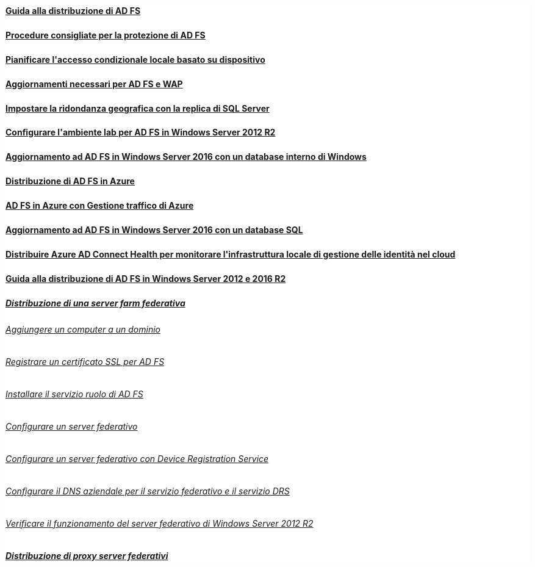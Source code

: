 
#### [Guida alla distribuzione di AD FS](ad-fs/deployment/AD-FS-Deployment-Guide.md)
#### [Procedure consigliate per la protezione di AD FS](ad-fs/deployment/Best-Practices-Securing-AD-FS.md)
#### [Pianificare l'accesso condizionale locale basato su dispositivo](ad-fs/deployment/Plan-Device-based-Conditional-Access-on-Premises.md)
#### [Aggiornamenti necessari per AD FS e WAP](ad-fs/deployment/Updates-for-Active-Directory-Federation-Services-AD-FS.md)
#### [Impostare la ridondanza geografica con la replica di SQL Server](ad-fs/deployment/Set-up-Geographic-Redundancy-with-SQL-Server-Replication.md)
#### [Configurare l'ambiente lab per AD FS in Windows Server 2012 R2](ad-fs/deployment/Set-up-the-lab-environment-for-AD-FS-in-Windows-Server-2012-R2.md)
#### [Aggiornamento ad AD FS in Windows Server 2016 con un database interno di Windows](ad-fs/deployment/Upgrading-to-AD-FS-in-Windows-Server.md)
#### [Distribuzione di AD FS in Azure](ad-fs/deployment/how-to-connect-fed-azure-adfs.md)
#### [AD FS in Azure con Gestione traffico di Azure](ad-fs/deployment/active-directory-adfs-in-azure-with-azure-traffic-manager.md)  
#### [Aggiornamento ad AD FS in Windows Server 2016 con un database SQL](ad-fs/deployment/Upgrading-to-AD-FS-in-Windows-Server-SQL.md)
#### [Distribuire Azure AD Connect Health per monitorare l'infrastruttura locale di gestione delle identità nel cloud](https://azure.microsoft.com/documentation/articles/active-directory-aadconnect-health)


#### [Guida alla distribuzione di AD FS in Windows Server 2012 e 2016 R2](ad-fs/deployment/Windows-Server-2012-R2-AD-FS-Deployment-Guide.md)
##### [Distribuzione di una server farm federativa](ad-fs/deployment/Deploying-a-Federation-Server-Farm.md)
###### [Aggiungere un computer a un dominio](ad-fs/deployment/Join-a-computer-to-a-Domain.md)
###### [Registrare un certificato SSL per AD FS](ad-fs/deployment/Enroll-an-SSL-Certificate-for-AD-FS.md)
###### [Installare il servizio ruolo di AD FS](ad-fs/deployment/Install-the-AD-FS-Role-Service.md)
###### [Configurare un server federativo](ad-fs/deployment/Configure-a-Federation-Server.md)
###### [Configurare un server federativo con Device Registration Service](ad-fs/deployment/Configure-a-federation-server-with-Device-registration-Service.md)
###### [Configurare il DNS aziendale per il servizio federativo e il servizio DRS](ad-fs/deployment/Configure-Corporate-DNS-for-the-Federation-Service-and-DRS.md)
###### [Verificare il funzionamento del server federativo di Windows Server 2012 R2](ad-fs/deployment/verify-your-Windows-Server-2012-R2-Federation-Server-Is-Operational.md)
##### [Distribuzione di proxy server federativi](ad-fs/deployment/Deploying-Federation-Server-Proxies-W2K12R2.md)